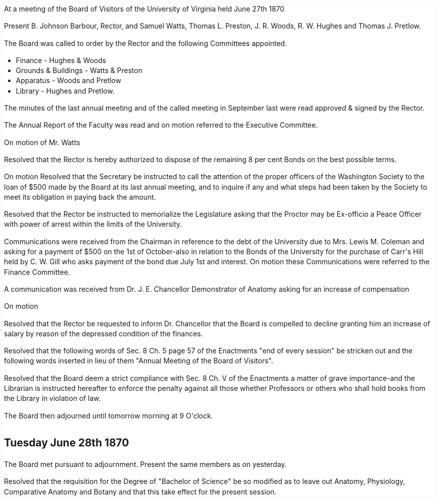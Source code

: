 At a meeting of the Board of Visitors of the University of Virginia held June 27th 1870

Present B. Johnson Barbour, Rector, and Samuel Watts, Thomas L. Preston, J. R. Woods, R. W. Hughes and Thomas J. Pretlow.

The Board was called to order by the Rector and the following Committees appointed.

* Finance - Hughes & Woods
* Grounds & Buildings - Watts & Preston
* Apparatus - Woods and Pretlow
* Library - Hughes and Pretlow.

The minutes of the last annual meeting and of the called meeting in September last were read approved & signed by the Rector.

The Annual Report of the Faculty was read and on motion referred to the Executive Committee.

On motion of Mr. Watts

Resolved that the Rector is hereby authorized to dispose of the remaining 8 per cent Bonds on the best possible terms.

On motion Resolved that the Secretary be instructed to call the attention of the proper officers of the Washington Society to the loan of $500 made by the Board at its last annual meeting, and to inquire if any and what steps had been taken by the Society to meet its obligation in paying back the amount.

Resolved that the Rector be instructed to memorialize the Legislature asking that the Proctor may be Ex-officio a Peace Officer with power of arrest within the limits of the University.

Communications were received from the Chairman in reference to the debt of the University due to Mrs. Lewis M. Coleman and asking for a payment of $500 on the 1st of October-also in relation to the Bonds of the University for the purchase of Carr's Hill held by C. W. Gill who asks payment of the bond due July 1st and interest. On motion these Communications were referred to the Finance Committee.

A communication was received from Dr. J. E. Chancellor Demonstrator of Anatomy asking for an increase of compensation

On motion

Resolved that the Rector be requested to inform Dr. Chancellor that the Board is compelled to decline granting him an increase of salary by reason of the depressed condition of the finances.

Resolved that the following words of Sec. 8 Ch. 5 page 57 of the Enactments "end of every session" be stricken out and the following words inserted in lieu of them "Annual Meeting of the Board of Visitors".

Resolved that the Board deem a strict compliance with Sec. 8 Ch. V of the Enactments a matter of grave importance-and the Librarian is instructed hereafter to enforce the penalty against all those whether Professors or others who shall hold books from the Library in violation of law.

The Board then adjourned until tomorrow morning at 9 O'clock.

## Tuesday June 28th 1870

The Board met pursuant to adjournment. Present the same members as on yesterday.

Resolved that the requisition for the Degree of "Bachelor of Science" be so modified as to leave out Anatomy, Physiology, Comparative Anatomy and Botany and that this take effect for the present session.
